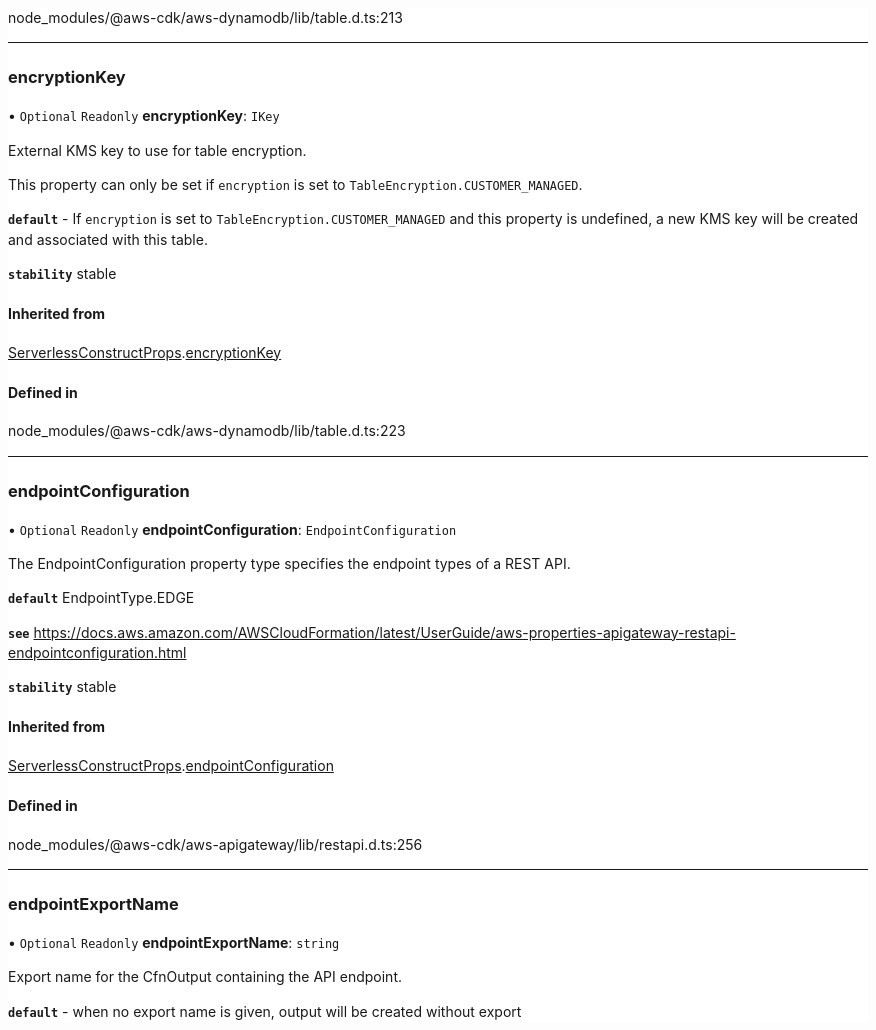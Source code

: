 node_modules/@aws-cdk/aws-dynamodb/lib/table.d.ts:213

___

### encryptionKey

• `Optional` `Readonly` **encryptionKey**: `IKey`

External KMS key to use for table encryption.

This property can only be set if `encryption` is set to `TableEncryption.CUSTOMER_MANAGED`.

**`default`** - If `encryption` is set to `TableEncryption.CUSTOMER_MANAGED` and this
property is undefined, a new KMS key will be created and associated with this table.

**`stability`** stable

#### Inherited from

[ServerlessConstructProps](ServerlessConstructProps).[encryptionKey](ServerlessConstructProps#encryptionkey)

#### Defined in

node_modules/@aws-cdk/aws-dynamodb/lib/table.d.ts:223

___

### endpointConfiguration

• `Optional` `Readonly` **endpointConfiguration**: `EndpointConfiguration`

The EndpointConfiguration property type specifies the endpoint types of a REST API.

**`default`** EndpointType.EDGE

**`see`** https://docs.aws.amazon.com/AWSCloudFormation/latest/UserGuide/aws-properties-apigateway-restapi-endpointconfiguration.html

**`stability`** stable

#### Inherited from

[ServerlessConstructProps](ServerlessConstructProps).[endpointConfiguration](ServerlessConstructProps#endpointconfiguration)

#### Defined in

node_modules/@aws-cdk/aws-apigateway/lib/restapi.d.ts:256

___

### endpointExportName

• `Optional` `Readonly` **endpointExportName**: `string`

Export name for the CfnOutput containing the API endpoint.

**`default`** - when no export name is given, output will be created without export
